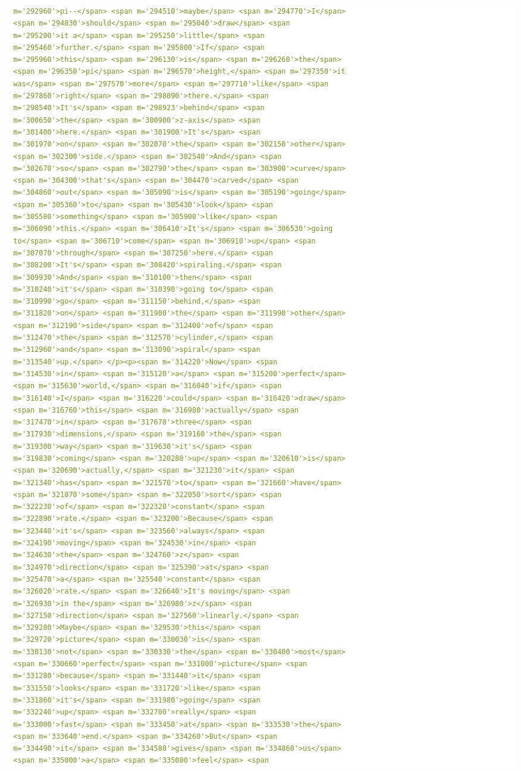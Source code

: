 ```yaml
  m='292960'>pi--</span> <span m='294510'>maybe</span> <span m='294770'>I</span>
  <span m='294830'>should</span> <span m='295040'>draw</span> <span
  m='295200'>it a</span> <span m='295250'>little</span> <span
  m='295460'>further.</span> <span m='295800'>If</span> <span
  m='295960'>this</span> <span m='296130'>is</span> <span m='296260'>the</span>
  <span m='296350'>pi</span> <span m='296570'>height,</span> <span m='297350'>it
  was</span> <span m='297570'>more</span> <span m='297710'>like</span> <span
  m='297860'>right</span> <span m='298090'>there.</span> <span
  m='298540'>It's</span> <span m='298923'>behind</span> <span
  m='300650'>the</span> <span m='300900'>z-axis</span> <span
  m='301400'>here.</span> <span m='301900'>It's</span> <span
  m='301970'>on</span> <span m='302070'>the</span> <span m='302150'>other</span>
  <span m='302300'>side.</span> <span m='302540'>And</span> <span
  m='302670'>so</span> <span m='302790'>the</span> <span m='303900'>curve</span>
  <span m='304300'>that's</span> <span m='304470'>carved</span> <span
  m='304860'>out</span> <span m='305090'>is</span> <span m='305190'>going</span>
  <span m='305360'>to</span> <span m='305430'>look</span> <span
  m='305580'>something</span> <span m='305900'>like</span> <span
  m='306090'>this.</span> <span m='306410'>It's</span> <span m='306530'>going
  to</span> <span m='306710'>come</span> <span m='306910'>up</span> <span
  m='307070'>through</span> <span m='307250'>here.</span> <span
  m='308200'>It's</span> <span m='308420'>spiraling.</span> <span
  m='309930'>And</span> <span m='310100'>then</span> <span
  m='310240'>it's</span> <span m='310390'>going to</span> <span
  m='310990'>go</span> <span m='311150'>behind,</span> <span
  m='311820'>on</span> <span m='311900'>the</span> <span m='311990'>other</span>
  <span m='312190'>side</span> <span m='312400'>of</span> <span
  m='312470'>the</span> <span m='312570'>cylinder,</span> <span
  m='312960'>and</span> <span m='313090'>spiral</span> <span
  m='313540'>up.</span> </p><p><span m='314220'>Now</span> <span
  m='314530'>in</span> <span m='315120'>a</span> <span m='315200'>perfect</span>
  <span m='315630'>world,</span> <span m='316040'>if</span> <span
  m='316140'>I</span> <span m='316220'>could</span> <span m='316420'>draw</span>
  <span m='316760'>this</span> <span m='316980'>actually</span> <span
  m='317470'>in</span> <span m='317670'>three</span> <span
  m='317930'>dimensions,</span> <span m='319160'>the</span> <span
  m='319300'>way</span> <span m='319630'>it's</span> <span
  m='319830'>coming</span> <span m='320280'>up</span> <span m='320610'>is</span>
  <span m='320690'>actually,</span> <span m='321230'>it</span> <span
  m='321340'>has</span> <span m='321570'>to</span> <span m='321660'>have</span>
  <span m='321870'>some</span> <span m='322050'>sort</span> <span
  m='322230'>of</span> <span m='322320'>constant</span> <span
  m='322890'>rate.</span> <span m='323200'>Because</span> <span
  m='323440'>it's</span> <span m='323560'>always</span> <span
  m='324190'>moving</span> <span m='324530'>in</span> <span
  m='324630'>the</span> <span m='324760'>z</span> <span
  m='324970'>direction</span> <span m='325390'>at</span> <span
  m='325470'>a</span> <span m='325540'>constant</span> <span
  m='326020'>rate.</span> <span m='326640'>It's moving</span> <span
  m='326930'>in the</span> <span m='326980'>z</span> <span
  m='327150'>direction</span> <span m='327560'>linearly.</span> <span
  m='329280'>Maybe</span> <span m='329530'>this</span> <span
  m='329720'>picture</span> <span m='330030'>is</span> <span
  m='330130'>not</span> <span m='330330'>the</span> <span m='330400'>most</span>
  <span m='330660'>perfect</span> <span m='331000'>picture</span> <span
  m='331280'>because</span> <span m='331440'>it</span> <span
  m='331550'>looks</span> <span m='331720'>like</span> <span
  m='331860'>it's</span> <span m='331980'>going</span> <span
  m='332240'>up</span> <span m='332700'>really</span> <span
  m='333000'>fast</span> <span m='333450'>at</span> <span m='333530'>the</span>
  <span m='333640'>end.</span> <span m='334260'>But</span> <span
  m='334490'>it</span> <span m='334580'>gives</span> <span m='334860'>us</span>
  <span m='335000'>a</span> <span m='335080'>feel</span> <span
```